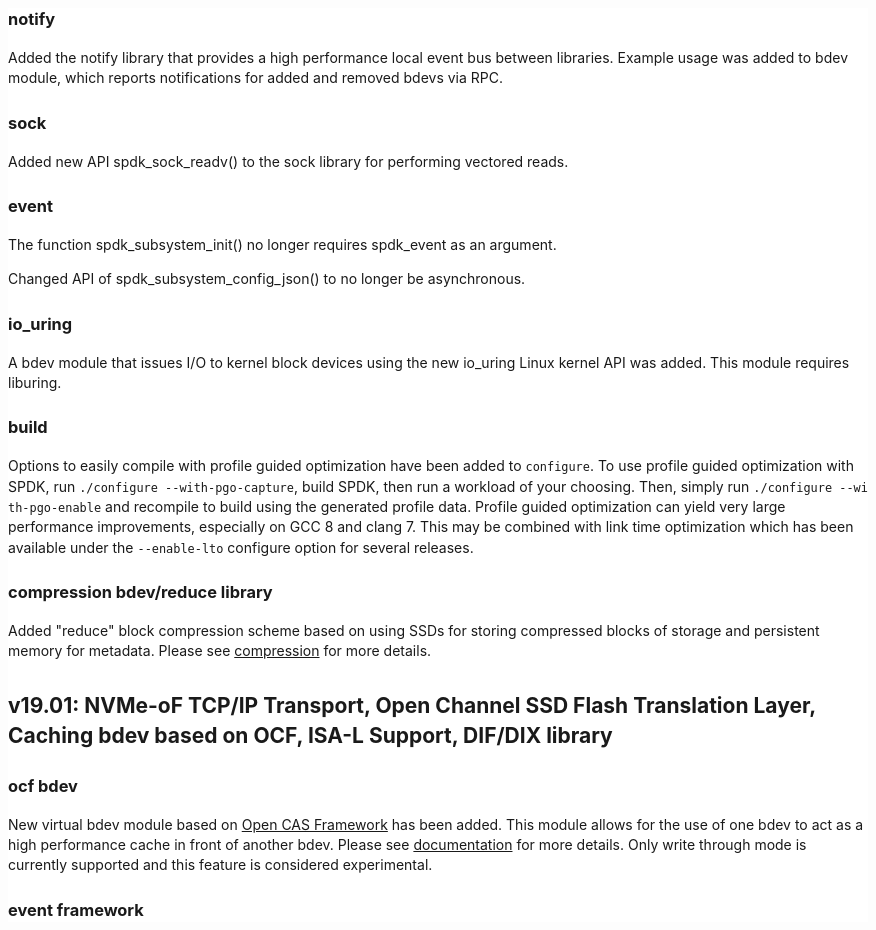 ### notify

Added the notify library that provides a high performance local event bus
between libraries. Example usage was added to bdev module, which reports
notifications for added and removed bdevs via RPC.

### sock

Added new API spdk_sock_readv() to the sock library for performing vectored
reads.

### event

The function spdk_subsystem_init() no longer requires spdk_event as an argument.

Changed API of spdk_subsystem_config_json() to no longer be asynchronous.

### io_uring

A bdev module that issues I/O to kernel block devices using the new io_uring Linux kernel
API was added. This module requires liburing.

### build

Options to easily compile with profile guided optimization have been added to
`configure`. To use profile guided optimization with SPDK, run
`./configure --with-pgo-capture`, build SPDK, then run a workload of your
choosing. Then, simply run `./configure --with-pgo-enable` and recompile to
build using the generated profile data. Profile guided optimization can yield
very large performance improvements, especially on GCC 8 and clang 7. This may
be combined with link time optimization which has been available under the
`--enable-lto` configure option for several releases.

### compression bdev/reduce library

Added "reduce" block compression scheme based on using SSDs for storing
compressed blocks of storage and persistent memory for metadata. Please see
[compression](https://spdk.io/doc/bdev.html) for more details.

## v19.01: NVMe-oF TCP/IP Transport, Open Channel SSD Flash Translation Layer, Caching bdev based on OCF, ISA-L Support, DIF/DIX library

### ocf bdev

New virtual bdev module based on [Open CAS Framework](https://open-cas.github.io/) has been added.
This module allows for the use of one bdev to act as a high performance cache in front of another bdev.
Please see [documentation](https://spdk.io/doc/bdev.html#bdev_config_cas) for more details.
Only write through mode is currently supported and this feature is considered experimental.

### event framework
